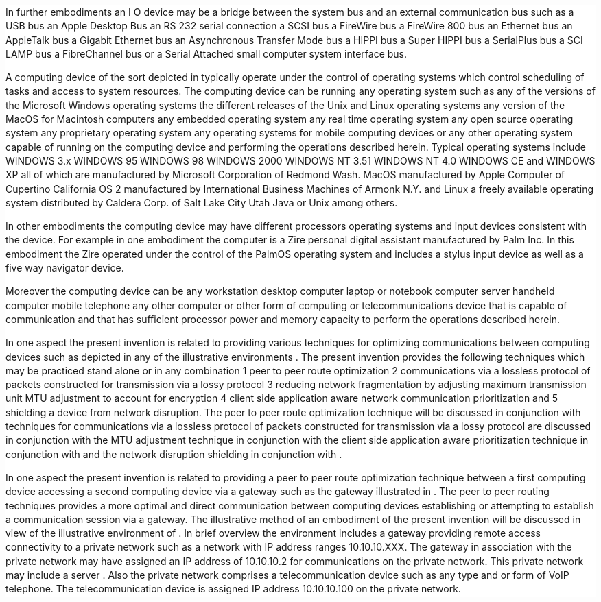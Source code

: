 In further embodiments an I O device may be a bridge between the system bus and an external communication bus such as a USB bus an Apple Desktop Bus an RS 232 serial connection a SCSI bus a FireWire bus a FireWire 800 bus an Ethernet bus an AppleTalk bus a Gigabit Ethernet bus an Asynchronous Transfer Mode bus a HIPPI bus a Super HIPPI bus a SerialPlus bus a SCI LAMP bus a FibreChannel bus or a Serial Attached small computer system interface bus.

A computing device of the sort depicted in typically operate under the control of operating systems which control scheduling of tasks and access to system resources. The computing device can be running any operating system such as any of the versions of the Microsoft Windows operating systems the different releases of the Unix and Linux operating systems any version of the MacOS for Macintosh computers any embedded operating system any real time operating system any open source operating system any proprietary operating system any operating systems for mobile computing devices or any other operating system capable of running on the computing device and performing the operations described herein. Typical operating systems include WINDOWS 3.x WINDOWS 95 WINDOWS 98 WINDOWS 2000 WINDOWS NT 3.51 WINDOWS NT 4.0 WINDOWS CE and WINDOWS XP all of which are manufactured by Microsoft Corporation of Redmond Wash. MacOS manufactured by Apple Computer of Cupertino California OS 2 manufactured by International Business Machines of Armonk N.Y. and Linux a freely available operating system distributed by Caldera Corp. of Salt Lake City Utah Java or Unix among others.

In other embodiments the computing device may have different processors operating systems and input devices consistent with the device. For example in one embodiment the computer is a Zire personal digital assistant manufactured by Palm Inc. In this embodiment the Zire operated under the control of the PalmOS operating system and includes a stylus input device as well as a five way navigator device.

Moreover the computing device can be any workstation desktop computer laptop or notebook computer server handheld computer mobile telephone any other computer or other form of computing or telecommunications device that is capable of communication and that has sufficient processor power and memory capacity to perform the operations described herein.

In one aspect the present invention is related to providing various techniques for optimizing communications between computing devices such as depicted in any of the illustrative environments . The present invention provides the following techniques which may be practiced stand alone or in any combination 1 peer to peer route optimization 2 communications via a lossless protocol of packets constructed for transmission via a lossy protocol 3 reducing network fragmentation by adjusting maximum transmission unit MTU adjustment to account for encryption 4 client side application aware network communication prioritization and 5 shielding a device from network disruption. The peer to peer route optimization technique will be discussed in conjunction with techniques for communications via a lossless protocol of packets constructed for transmission via a lossy protocol are discussed in conjunction with the MTU adjustment technique in conjunction with the client side application aware prioritization technique in conjunction with and the network disruption shielding in conjunction with .

In one aspect the present invention is related to providing a peer to peer route optimization technique between a first computing device accessing a second computing device via a gateway such as the gateway illustrated in . The peer to peer routing techniques provides a more optimal and direct communication between computing devices establishing or attempting to establish a communication session via a gateway. The illustrative method of an embodiment of the present invention will be discussed in view of the illustrative environment of . In brief overview the environment includes a gateway providing remote access connectivity to a private network such as a network with IP address ranges 10.10.10.XXX. The gateway in association with the private network may have assigned an IP address of 10.10.10.2 for communications on the private network. This private network may include a server . Also the private network comprises a telecommunication device such as any type and or form of VoIP telephone. The telecommunication device is assigned IP address 10.10.10.100 on the private network.
